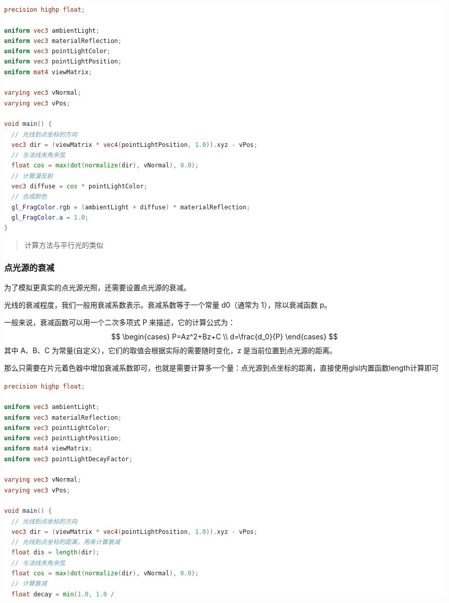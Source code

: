 ```glsl
precision highp float;

uniform vec3 ambientLight;
uniform vec3 materialReflection;
uniform vec3 pointLightColor;
uniform vec3 pointLightPosition;
uniform mat4 viewMatrix;

varying vec3 vNormal;
varying vec3 vPos;

void main() {
  // 光线到点坐标的方向
  vec3 dir = (viewMatrix * vec4(pointLightPosition, 1.0)).xyz - vPos;
  // 与法线夹角余弦
  float cos = max(dot(normalize(dir), vNormal), 0.0);
  // 计算漫反射
  vec3 diffuse = cos * pointLightColor;
  // 合成颜色
  gl_FragColor.rgb = (ambientLight + diffuse) * materialReflection;
  gl_FragColor.a = 1.0;
}

```

> 计算方法与平行光的类似

### 点光源的衰减

为了模拟更真实的点光源光照，还需要设置点光源的衰减。

光线的衰减程度，我们一般用衰减系数表示。衰减系数等于一个常量 d0（通常为 1），除以衰减函数 p。

一般来说，衰减函数可以用一个二次多项式 P 来描述，它的计算公式为：
$$
    \begin{cases}
      P=Az^2+Bz+C \\
      d=\frac{d_0}{P} 
    \end{cases}
$$
其中 A、B、C 为常量(自定义），它们的取值会根据实际的需要随时变化，z 是当前位置到点光源的距离。

那么只需要在片元着色器中增加衰减系数即可，也就是需要计算多一个量：点光源到点坐标的距离，直接使用glsl内置函数length计算即可

```glsl
precision highp float;

uniform vec3 ambientLight;
uniform vec3 materialReflection;
uniform vec3 pointLightColor;
uniform vec3 pointLightPosition;
uniform mat4 viewMatrix;
uniform vec3 pointLightDecayFactor;

varying vec3 vNormal;
varying vec3 vPos;

void main() {
  // 光线到点坐标的方向
  vec3 dir = (viewMatrix * vec4(pointLightPosition, 1.0)).xyz - vPos;
  // 光线到点坐标的距离，用来计算衰减
  float dis = length(dir);
  // 与法线夹角余弦
  float cos = max(dot(normalize(dir), vNormal), 0.0);
  // 计算衰减
  float decay = min(1.0, 1.0 /
```